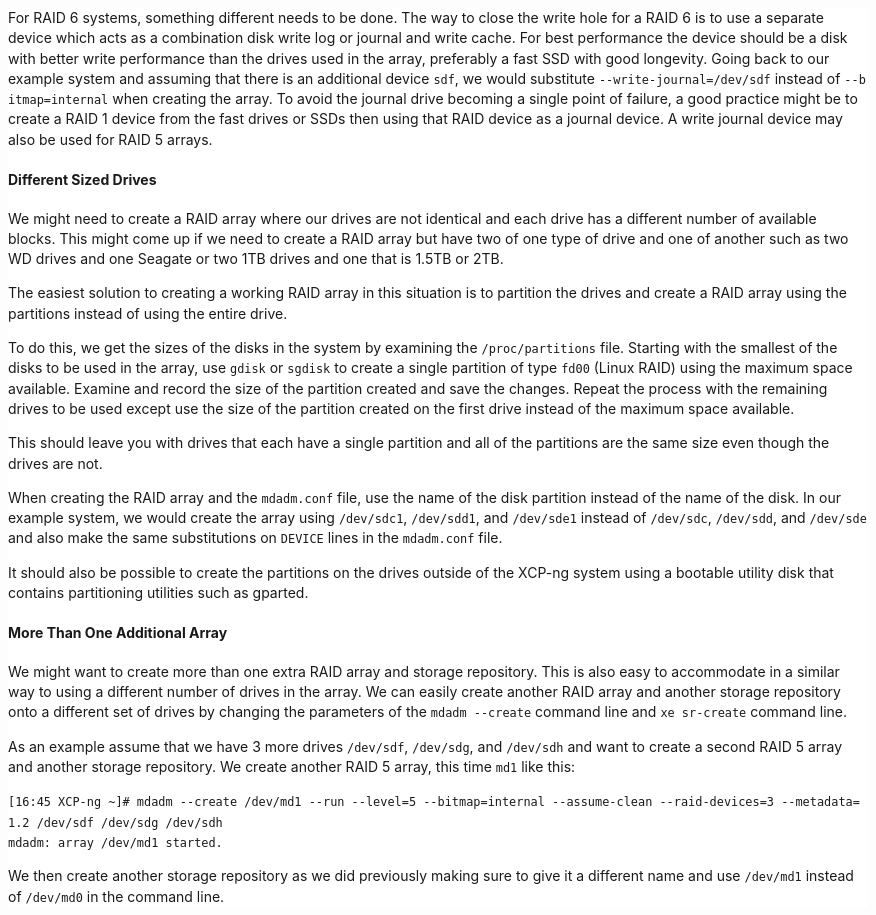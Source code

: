 For RAID 6 systems, something different needs to be done. The way to close the write hole for a RAID 6 is to use a separate device which acts as a combination disk write log or journal and write cache. For best performance the device should be a disk with better write performance than the drives used in the array, preferably a fast SSD with good longevity. Going back to our example system and assuming that there is an additional device `sdf`, we would substitute `--write-journal=/dev/sdf` instead of `--bitmap=internal` when creating the array. To avoid the journal drive becoming a single point of failure, a good practice might be to create a RAID 1 device from the fast drives or SSDs then using that RAID device as a journal device. A write journal device may also be used for RAID 5 arrays.

#### Different Sized Drives

We might need to create a RAID array where our drives are not identical and each drive has a different number of available blocks. This might come up if we need to create a RAID array but have two of one type of drive and one of another such as two WD drives and one Seagate or two 1TB drives and one that is 1.5TB or 2TB.

The easiest solution to creating a working RAID array in this situation is to partition the drives and create a RAID array using the partitions instead of using the entire drive.

To do this, we get the sizes of the disks in the system by examining the `/proc/partitions` file. Starting with the smallest of the disks to be used in the array, use `gdisk` or `sgdisk` to create a single partition of type `fd00` (Linux RAID) using the maximum space available. Examine and record the size of the partition created and save the changes. Repeat the process with the remaining drives to be used except use the size of the partition created on the first drive instead of the maximum space available.

This should leave you with drives that each have a single partition and all of the partitions are the same size even though the drives are not.

When creating the RAID array and the `mdadm.conf` file, use the name of the disk partition instead of the name of the disk. In our example system, we would create the array using `/dev/sdc1`, `/dev/sdd1`, and `/dev/sde1` instead of `/dev/sdc`, `/dev/sdd`, and `/dev/sde` and also make the same substitutions on `DEVICE` lines in the `mdadm.conf` file.

It should also be possible to create the partitions on the drives outside of the XCP-ng system using a bootable utility disk that contains partitioning utilities such as gparted.

#### More Than One Additional Array

We might want to create more than one extra RAID array and storage repository. This is also easy to accommodate in a similar way to using a different number of drives in the array. We can easily create another RAID array and another storage repository onto a different set of drives by changing the parameters of the `mdadm --create` command line and `xe sr-create` command line.

As an example assume that we have 3 more drives `/dev/sdf`, `/dev/sdg`, and `/dev/sdh` and want to create a second RAID 5 array and another storage repository. We create another RAID 5 array, this time `md1` like this:

```
[16:45 XCP-ng ~]# mdadm --create /dev/md1 --run --level=5 --bitmap=internal --assume-clean --raid-devices=3 --metadata=1.2 /dev/sdf /dev/sdg /dev/sdh
mdadm: array /dev/md1 started.
```

We then create another storage repository as we did previously making sure to give it a different name and use `/dev/md1` instead of `/dev/md0` in the command line.
